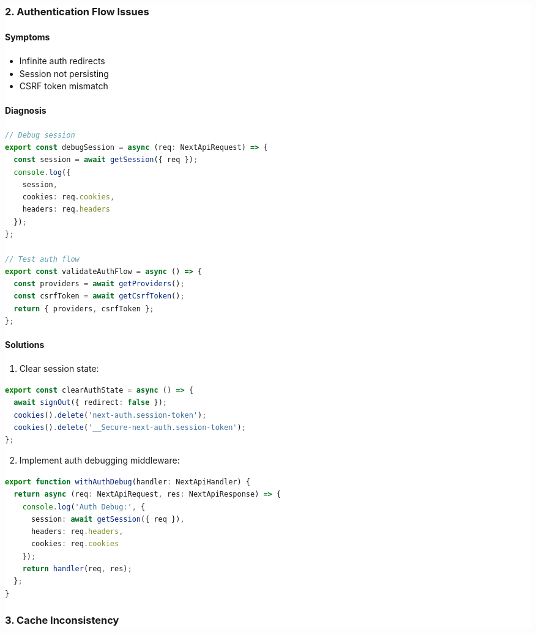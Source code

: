 ### 2. Authentication Flow Issues

#### Symptoms
- Infinite auth redirects
- Session not persisting
- CSRF token mismatch

#### Diagnosis
```typescript
// Debug session
export const debugSession = async (req: NextApiRequest) => {
  const session = await getSession({ req });
  console.log({
    session,
    cookies: req.cookies,
    headers: req.headers
  });
};

// Test auth flow
export const validateAuthFlow = async () => {
  const providers = await getProviders();
  const csrfToken = await getCsrfToken();
  return { providers, csrfToken };
};
```

#### Solutions
1. Clear session state:
```typescript
export const clearAuthState = async () => {
  await signOut({ redirect: false });
  cookies().delete('next-auth.session-token');
  cookies().delete('__Secure-next-auth.session-token');
};
```

2. Implement auth debugging middleware:
```typescript
export function withAuthDebug(handler: NextApiHandler) {
  return async (req: NextApiRequest, res: NextApiResponse) => {
    console.log('Auth Debug:', {
      session: await getSession({ req }),
      headers: req.headers,
      cookies: req.cookies
    });
    return handler(req, res);
  };
}
```

### 3. Cache Inconsistency
